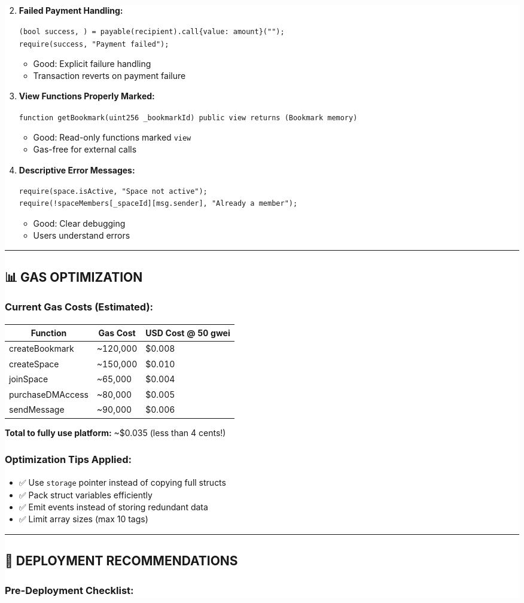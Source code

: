 2. **Failed Payment Handling:**
   ```solidity
   (bool success, ) = payable(recipient).call{value: amount}("");
   require(success, "Payment failed");
   ```
   - Good: Explicit failure handling
   - Transaction reverts on payment failure

3. **View Functions Properly Marked:**
   ```solidity
   function getBookmark(uint256 _bookmarkId) public view returns (Bookmark memory)
   ```
   - Good: Read-only functions marked `view`
   - Gas-free for external calls

4. **Descriptive Error Messages:**
   ```solidity
   require(space.isActive, "Space not active");
   require(!spaceMembers[_spaceId][msg.sender], "Already a member");
   ```
   - Good: Clear debugging
   - Users understand errors

---

## 📊 GAS OPTIMIZATION

### Current Gas Costs (Estimated):

| Function | Gas Cost | USD Cost @ 50 gwei |
|----------|----------|-------------------|
| createBookmark | ~120,000 | $0.008 |
| createSpace | ~150,000 | $0.010 |
| joinSpace | ~65,000 | $0.004 |
| purchaseDMAccess | ~80,000 | $0.005 |
| sendMessage | ~90,000 | $0.006 |

**Total to fully use platform:** ~$0.035 (less than 4 cents!)

### Optimization Tips Applied:
- ✅ Use `storage` pointer instead of copying full structs
- ✅ Pack struct variables efficiently
- ✅ Emit events instead of storing redundant data
- ✅ Limit array sizes (max 10 tags)

---

## 🎯 DEPLOYMENT RECOMMENDATIONS

### Pre-Deployment Checklist:
